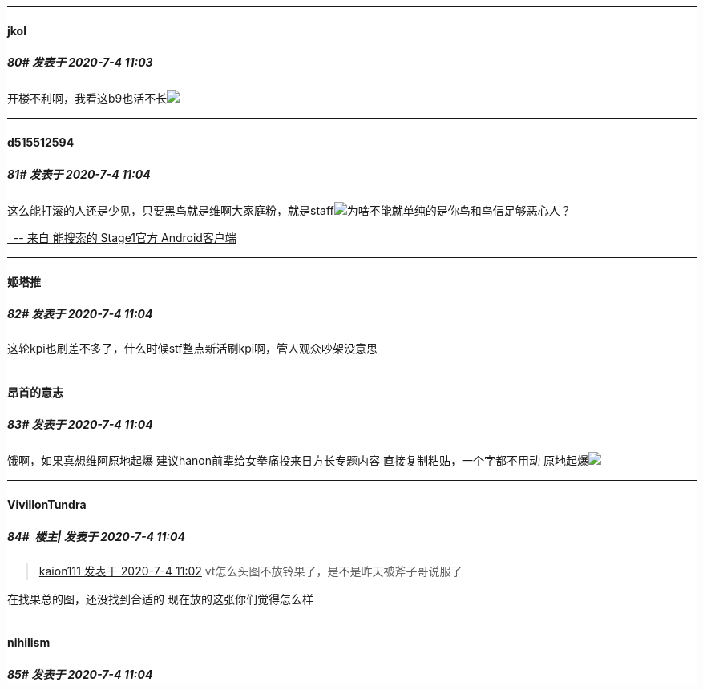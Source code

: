 -----

####  jkol  
##### 80#       发表于 2020-7-4 11:03


开楼不利啊，我看这b9也活不长<img src="https://static.saraba1st.com/image/smiley/face2017/037.png" referrerpolicy="no-referrer">


-----

####  d515512594  
##### 81#       发表于 2020-7-4 11:04


这么能打滚的人还是少见，只要黑鸟就是维啊大家庭粉，就是staff<img src="https://static.saraba1st.com/image/smiley/face2017/047.png" referrerpolicy="no-referrer">为啥不能就单纯的是你鸟和鸟信足够恶心人？

[  -- 来自 能搜索的 Stage1官方 Android客户端](https://www.coolapk.com/apk/140634)


-----

####  姬塔推  
##### 82#       发表于 2020-7-4 11:04


这轮kpi也刷差不多了，什么时候stf整点新活刷kpi啊，管人观众吵架没意思


-----

####  昂首的意志  
##### 83#       发表于 2020-7-4 11:04


饿啊，如果真想维阿原地起爆
建议hanon前辈给女拳痛投来日方长专题内容
直接复制粘贴，一个字都不用动
原地起爆<img src="https://static.saraba1st.com/image/smiley/face2017/067.png" referrerpolicy="no-referrer">


-----

####  VivillonTundra  
##### 84#         楼主| 发表于 2020-7-4 11:04


<blockquote><a href="httphttps://bbs.saraba1st.com/2b/forum.php?mod=redirect&amp;goto=findpost&amp;pid=48061767&amp;ptid=1945741" target="_blank">kaion111 发表于 2020-7-4 11:02</a>
vt怎么头图不放铃果了，是不是昨天被斧子哥说服了</blockquote>
在找果总的图，还没找到合适的
现在放的这张你们觉得怎么样


-----

####  nihilism  
##### 85#       发表于 2020-7-4 11:04
